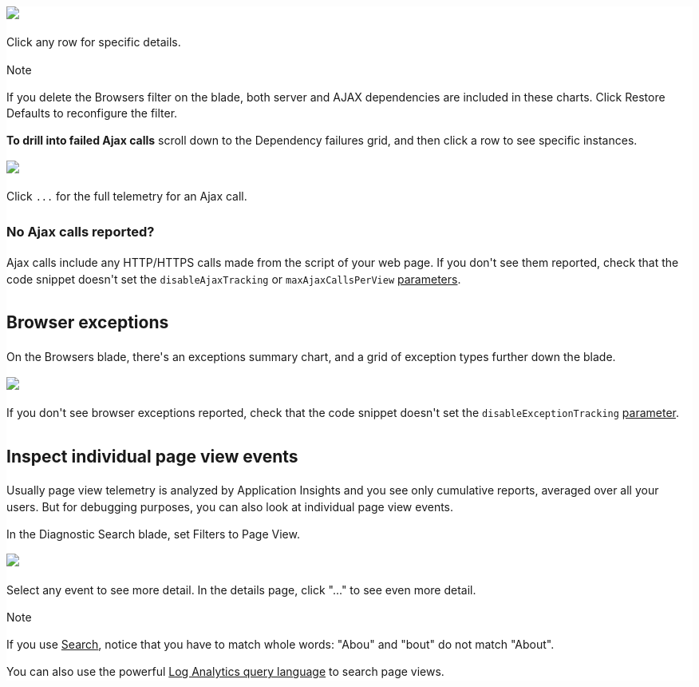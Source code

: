 ![](./media/javascript/33.png)

Click any row for specific details.

> [!NOTE]
> If you delete the Browsers filter on the blade, both server and AJAX dependencies are included in these charts. Click Restore Defaults to reconfigure the filter.
> 
> 

**To drill into failed Ajax calls** scroll down to the Dependency failures grid, and then click a row to see specific instances.

![](./media/javascript/37.png)

Click `...` for the full telemetry for an Ajax call.

### No Ajax calls reported?
Ajax calls include any HTTP/HTTPS  calls made from the script of your web page. If you don't see them reported, check that the code snippet doesn't set the `disableAjaxTracking` or `maxAjaxCallsPerView` [parameters](https://github.com/Microsoft/ApplicationInsights-JS/blob/master/API-reference.md#config).

## Browser exceptions
On the Browsers blade, there's an exceptions summary chart, and a grid of exception types further down the blade.

![](./media/javascript/39.png)

If you don't see browser exceptions reported, check that the code snippet doesn't set the `disableExceptionTracking` [parameter](https://github.com/Microsoft/ApplicationInsights-JS/blob/master/API-reference.md#config).

## Inspect individual page view events

Usually page view telemetry is analyzed by Application Insights and you see only cumulative reports, averaged over all your users. But for debugging purposes, you can also look at individual page view events.

In the Diagnostic Search blade, set Filters to Page View.

![](./media/javascript/12-search-pages.png)

Select any event to see more detail. In the details page, click "..." to see even more detail.

> [!NOTE]
> If you use [Search](diagnostic-search.md), notice that you have to match whole words: "Abou" and "bout" do not match "About".
> 
> 

You can also use the powerful [Log Analytics query language](https://docs.microsoft.com/azure/application-insights/app-insights-analytics-tour) to search page views.
